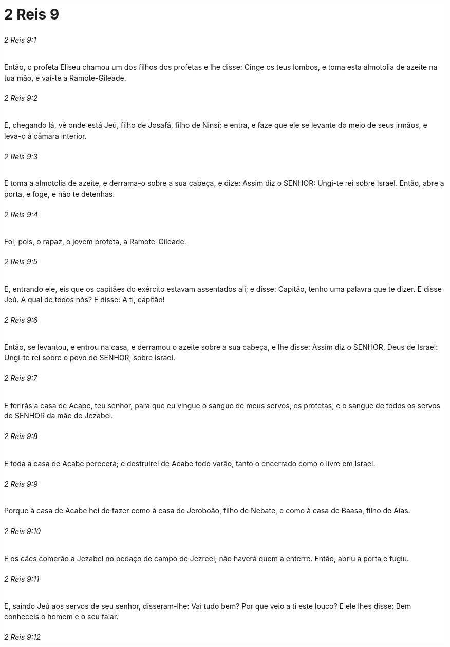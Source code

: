 # 2 Reis 9

###### 2 Reis 9:1

Então, o profeta Eliseu chamou um dos filhos dos profetas e lhe disse: Cinge os teus lombos, e toma esta almotolia de azeite na tua mão, e vai-te a Ramote-Gileade.

###### 2 Reis 9:2

E, chegando lá, vê onde está Jeú, filho de Josafá, filho de Ninsi; e entra, e faze que ele se levante do meio de seus irmãos, e leva-o à câmara interior.

###### 2 Reis 9:3

E toma a almotolia de azeite, e derrama-o sobre a sua cabeça, e dize: Assim diz o SENHOR: Ungi-te rei sobre Israel. Então, abre a porta, e foge, e não te detenhas.

###### 2 Reis 9:4

Foi, pois, o rapaz, o jovem profeta, a Ramote-Gileade.

###### 2 Reis 9:5

E, entrando ele, eis que os capitães do exército estavam assentados ali; e disse: Capitão, tenho uma palavra que te dizer. E disse Jeú. A qual de todos nós? E disse: A ti, capitão!

###### 2 Reis 9:6

Então, se levantou, e entrou na casa, e derramou o azeite sobre a sua cabeça, e lhe disse: Assim diz o SENHOR, Deus de Israel: Ungi-te rei sobre o povo do SENHOR, sobre Israel.

###### 2 Reis 9:7

E ferirás a casa de Acabe, teu senhor, para que eu vingue o sangue de meus servos, os profetas, e o sangue de todos os servos do SENHOR da mão de Jezabel.

###### 2 Reis 9:8

E toda a casa de Acabe perecerá; e destruirei de Acabe todo varão, tanto o encerrado como o livre em Israel.

###### 2 Reis 9:9

Porque à casa de Acabe hei de fazer como à casa de Jeroboão, filho de Nebate, e como à casa de Baasa, filho de Aías.

###### 2 Reis 9:10

E os cães comerão a Jezabel no pedaço de campo de Jezreel; não haverá quem a enterre. Então, abriu a porta e fugiu.

###### 2 Reis 9:11

E, saindo Jeú aos servos de seu senhor, disseram-lhe: Vai tudo bem? Por que veio a ti este louco? E ele lhes disse: Bem conheceis o homem e o seu falar.

###### 2 Reis 9:12
